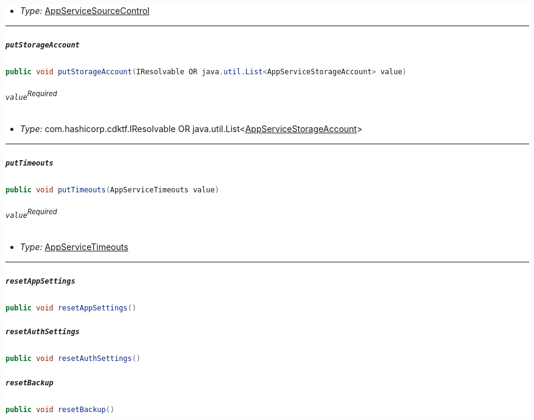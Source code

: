 - *Type:* <a href="#@cdktf/provider-azurerm.appService.AppServiceSourceControl">AppServiceSourceControl</a>

---

##### `putStorageAccount` <a name="putStorageAccount" id="@cdktf/provider-azurerm.appService.AppService.putStorageAccount"></a>

```java
public void putStorageAccount(IResolvable OR java.util.List<AppServiceStorageAccount> value)
```

###### `value`<sup>Required</sup> <a name="value" id="@cdktf/provider-azurerm.appService.AppService.putStorageAccount.parameter.value"></a>

- *Type:* com.hashicorp.cdktf.IResolvable OR java.util.List<<a href="#@cdktf/provider-azurerm.appService.AppServiceStorageAccount">AppServiceStorageAccount</a>>

---

##### `putTimeouts` <a name="putTimeouts" id="@cdktf/provider-azurerm.appService.AppService.putTimeouts"></a>

```java
public void putTimeouts(AppServiceTimeouts value)
```

###### `value`<sup>Required</sup> <a name="value" id="@cdktf/provider-azurerm.appService.AppService.putTimeouts.parameter.value"></a>

- *Type:* <a href="#@cdktf/provider-azurerm.appService.AppServiceTimeouts">AppServiceTimeouts</a>

---

##### `resetAppSettings` <a name="resetAppSettings" id="@cdktf/provider-azurerm.appService.AppService.resetAppSettings"></a>

```java
public void resetAppSettings()
```

##### `resetAuthSettings` <a name="resetAuthSettings" id="@cdktf/provider-azurerm.appService.AppService.resetAuthSettings"></a>

```java
public void resetAuthSettings()
```

##### `resetBackup` <a name="resetBackup" id="@cdktf/provider-azurerm.appService.AppService.resetBackup"></a>

```java
public void resetBackup()
```
